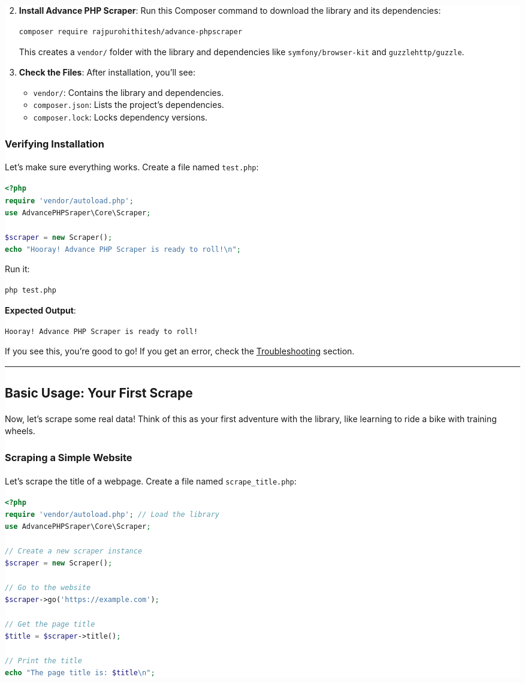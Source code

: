 2. **Install Advance PHP Scraper**:
   Run this Composer command to download the library and its dependencies:
   ```bash
   composer require rajpurohithitesh/advance-phpscraper
   ```
   This creates a `vendor/` folder with the library and dependencies like `symfony/browser-kit` and `guzzlehttp/guzzle`.

3. **Check the Files**:
   After installation, you’ll see:
   - `vendor/`: Contains the library and dependencies.
   - `composer.json`: Lists the project’s dependencies.
   - `composer.lock`: Locks dependency versions.

### Verifying Installation
Let’s make sure everything works. Create a file named `test.php`:

```php
<?php
require 'vendor/autoload.php';
use AdvancePHPSraper\Core\Scraper;

$scraper = new Scraper();
echo "Hooray! Advance PHP Scraper is ready to roll!\n";
```

Run it:
```bash
php test.php
```

**Expected Output**:
```
Hooray! Advance PHP Scraper is ready to roll!
```

If you see this, you’re good to go! If you get an error, check the [Troubleshooting](#troubleshooting-solving-common-problems) section.

---

## Basic Usage: Your First Scrape
Now, let’s scrape some real data! Think of this as your first adventure with the library, like learning to ride a bike with training wheels.

### Scraping a Simple Website
Let’s scrape the title of a webpage. Create a file named `scrape_title.php`:

```php
<?php
require 'vendor/autoload.php'; // Load the library
use AdvancePHPSraper\Core\Scraper;

// Create a new scraper instance
$scraper = new Scraper();

// Go to the website
$scraper->go('https://example.com');

// Get the page title
$title = $scraper->title();

// Print the title
echo "The page title is: $title\n";
```
